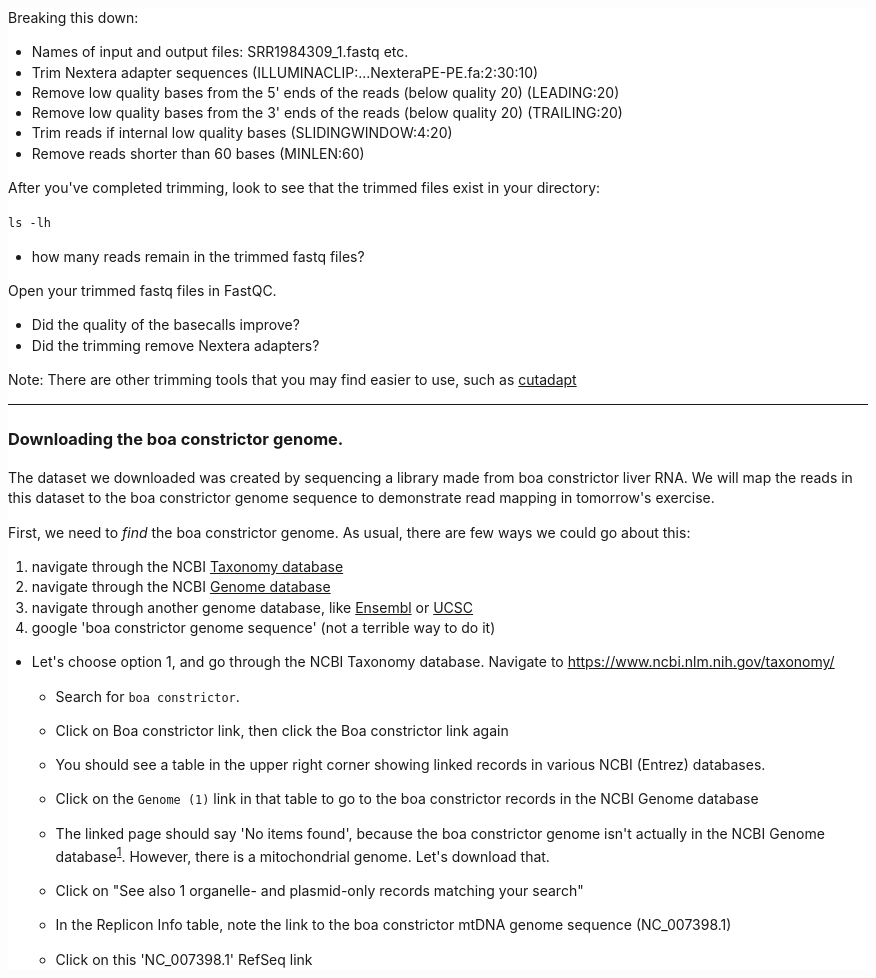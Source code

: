 
Breaking this down:
- Names of input and output files: SRR1984309_1.fastq etc.    
- Trim Nextera adapter sequences (ILLUMINACLIP:...NexteraPE-PE.fa:2:30:10)
- Remove low quality bases from the 5' ends of the reads (below quality 20) (LEADING:20)
- Remove low quality bases from the 3' ends of the reads (below quality 20) (TRAILING:20)
- Trim reads if internal low quality bases (SLIDINGWINDOW:4:20)
- Remove reads shorter than 60 bases (MINLEN:60)

After you've completed trimming, look to see that the trimmed files exist in your directory:

```
ls -lh
```

- how many reads remain in the trimmed fastq files?

Open your trimmed fastq files in FastQC.  

- Did the quality of the basecalls improve?
- Did the trimming remove Nextera adapters?

Note: There are other trimming tools that you may find easier to use, such as [cutadapt](http://cutadapt.readthedocs.io/) 

---

### Downloading the boa constrictor genome.

The dataset we downloaded was created by sequencing a library made from boa constrictor liver RNA.  We will map the reads in this dataset to the boa constrictor genome sequence to demonstrate read mapping in tomorrow's exercise.

First, we need to *find* the boa constrictor genome.  As usual, there are few ways we could go about this:

1. navigate through the NCBI [Taxonomy database](https://www.ncbi.nlm.nih.gov/taxonomy/)
2. navigate through the NCBI [Genome database](https://www.ncbi.nlm.nih.gov/genome/)
3. navigate through another genome database, like [Ensembl](http://www.ensembl.org/index.html) or [UCSC](https://genome.ucsc.edu/) 
4. google 'boa constrictor genome sequence'  (not a terrible way to do it)

- Let's choose option 1, and go through the NCBI Taxonomy database.  Navigate to https://www.ncbi.nlm.nih.gov/taxonomy/
   - Search for `boa constrictor`.  
   - Click on Boa constrictor link, then click the Boa constrictor link again
   - You should see a table in the upper right corner showing linked records in various NCBI (Entrez) databases.
   - Click on the `Genome (1)` link in that table to go to the boa constrictor records in the NCBI Genome database 

   - The linked page should say 'No items found', because the boa constrictor genome isn't actually in the NCBI Genome database<sup>[1](#myfootnote1)</sup>.  However, there is a mitochondrial genome. Let's download that.
   - Click on "See also 1 organelle- and plasmid-only records matching your search"
   - In the Replicon Info table, note the link to the boa constrictor mtDNA genome sequence (NC_007398.1)
   - Click on this 'NC_007398.1' RefSeq link
